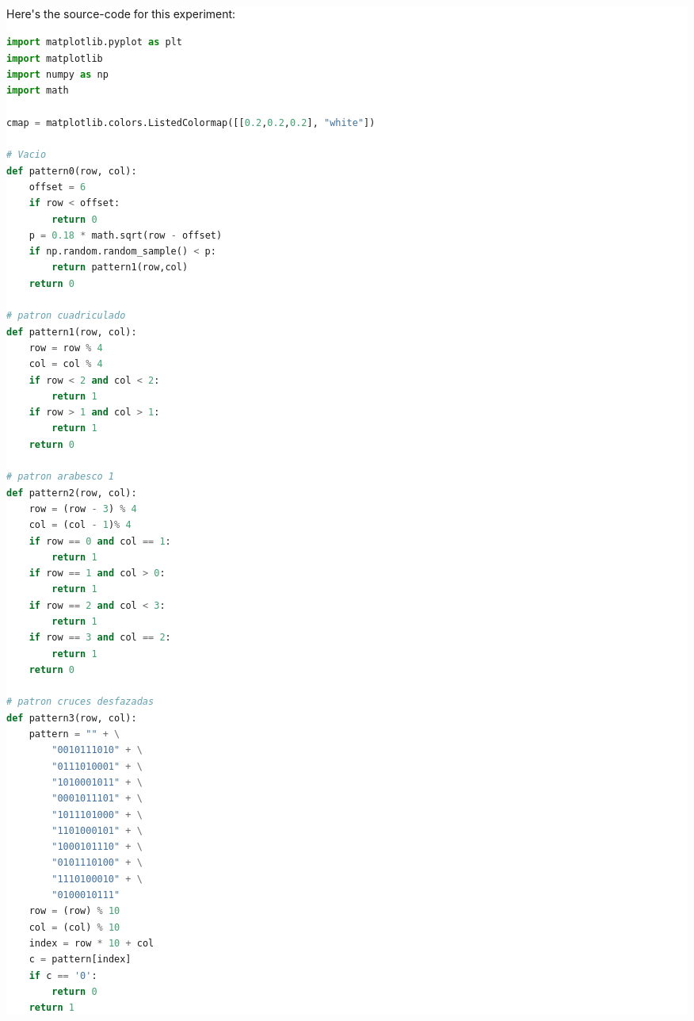 Here's the source-code for this experiment:

```python
import matplotlib.pyplot as plt
import matplotlib
import numpy as np
import math

cmap = matplotlib.colors.ListedColormap([[0.2,0.2,0.2], "white"])

# Vacio
def pattern0(row, col):
    offset = 6
    if row < offset:
        return 0
    p = 0.18 * math.sqrt(row - offset)
    if np.random.random_sample() < p:
        return pattern1(row,col)
    return 0

# patron cuadriculado
def pattern1(row, col):
    row = row % 4
    col = col % 4
    if row < 2 and col < 2:
        return 1
    if row > 1 and col > 1:
        return 1
    return 0

# patron arabesco 1
def pattern2(row, col):
    row = (row - 3) % 4
    col = (col - 1)% 4
    if row == 0 and col == 1:
        return 1
    if row == 1 and col > 0:
        return 1
    if row == 2 and col < 3:
        return 1
    if row == 3 and col == 2:
        return 1
    return 0

# patron cruces desfazadas
def pattern3(row, col):
    pattern = "" + \
        "0010111010" + \
        "0111010001" + \
        "1010001011" + \
        "0001011101" + \
        "1011101000" + \
        "1101000101" + \
        "1000101110" + \
        "0101110100" + \
        "1110100010" + \
        "0100010111"
    row = (row) % 10
    col = (col) % 10
    index = row * 10 + col
    c = pattern[index]
    if c == '0':
        return 0
    return 1
```